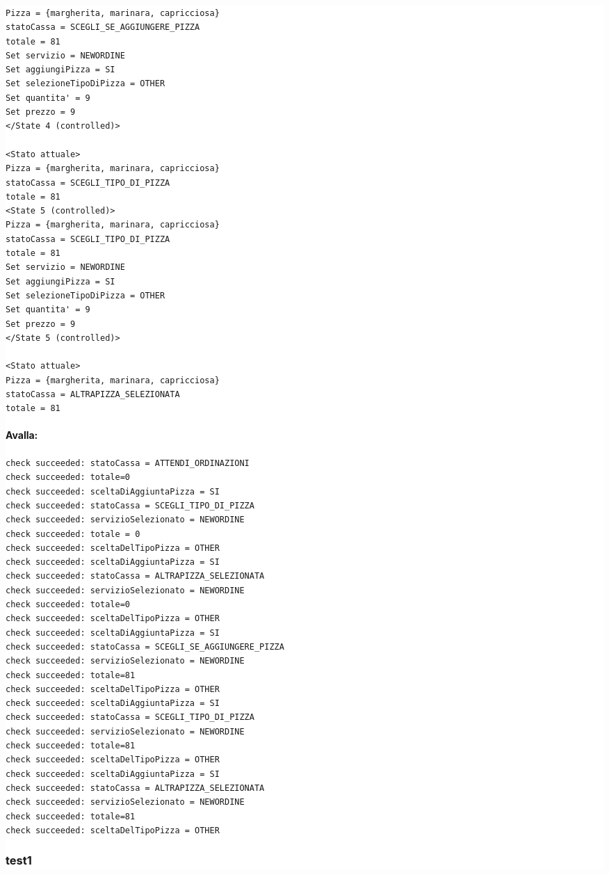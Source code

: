```
Pizza = {margherita, marinara, capricciosa}
statoCassa = SCEGLI_SE_AGGIUNGERE_PIZZA
totale = 81
Set servizio = NEWORDINE
Set aggiungiPizza = SI
Set selezioneTipoDiPizza = OTHER
Set quantita' = 9
Set prezzo = 9
</State 4 (controlled)>

<Stato attuale>
Pizza = {margherita, marinara, capricciosa}
statoCassa = SCEGLI_TIPO_DI_PIZZA
totale = 81
<State 5 (controlled)>
Pizza = {margherita, marinara, capricciosa}
statoCassa = SCEGLI_TIPO_DI_PIZZA
totale = 81
Set servizio = NEWORDINE
Set aggiungiPizza = SI
Set selezioneTipoDiPizza = OTHER
Set quantita' = 9
Set prezzo = 9
</State 5 (controlled)>

<Stato attuale>
Pizza = {margherita, marinara, capricciosa}
statoCassa = ALTRAPIZZA_SELEZIONATA
totale = 81
```
#### Avalla:
```
check succeeded: statoCassa = ATTENDI_ORDINAZIONI 
check succeeded: totale=0 
check succeeded: sceltaDiAggiuntaPizza = SI 
check succeeded: statoCassa = SCEGLI_TIPO_DI_PIZZA 
check succeeded: servizioSelezionato = NEWORDINE 
check succeeded: totale = 0 
check succeeded: sceltaDelTipoPizza = OTHER 
check succeeded: sceltaDiAggiuntaPizza = SI 
check succeeded: statoCassa = ALTRAPIZZA_SELEZIONATA 
check succeeded: servizioSelezionato = NEWORDINE 
check succeeded: totale=0 
check succeeded: sceltaDelTipoPizza = OTHER 
check succeeded: sceltaDiAggiuntaPizza = SI 
check succeeded: statoCassa = SCEGLI_SE_AGGIUNGERE_PIZZA 
check succeeded: servizioSelezionato = NEWORDINE 
check succeeded: totale=81 
check succeeded: sceltaDelTipoPizza = OTHER 
check succeeded: sceltaDiAggiuntaPizza = SI 
check succeeded: statoCassa = SCEGLI_TIPO_DI_PIZZA 
check succeeded: servizioSelezionato = NEWORDINE 
check succeeded: totale=81 
check succeeded: sceltaDelTipoPizza = OTHER 
check succeeded: sceltaDiAggiuntaPizza = SI 
check succeeded: statoCassa = ALTRAPIZZA_SELEZIONATA 
check succeeded: servizioSelezionato = NEWORDINE 
check succeeded: totale=81 
check succeeded: sceltaDelTipoPizza = OTHER 
```
### test1
```
```